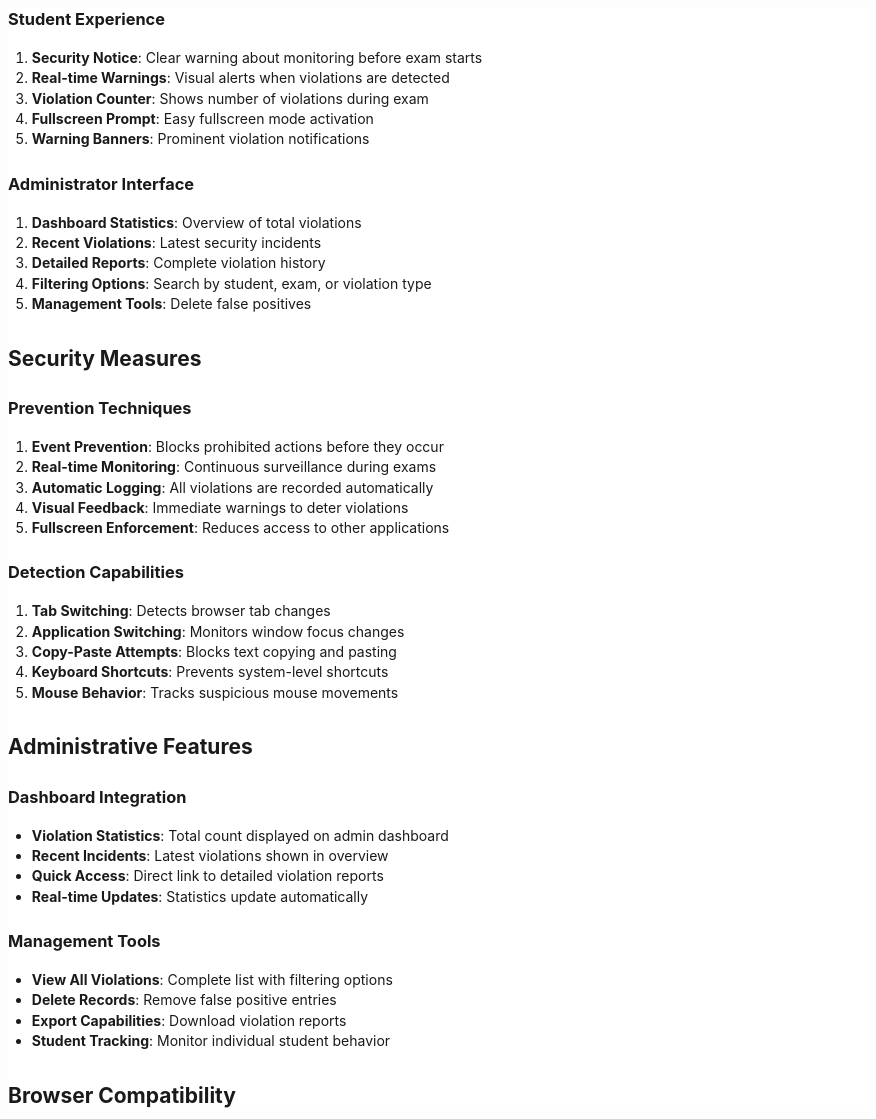 ### Student Experience

1. **Security Notice**: Clear warning about monitoring before exam starts
2. **Real-time Warnings**: Visual alerts when violations are detected
3. **Violation Counter**: Shows number of violations during exam
4. **Fullscreen Prompt**: Easy fullscreen mode activation
5. **Warning Banners**: Prominent violation notifications

### Administrator Interface

1. **Dashboard Statistics**: Overview of total violations
2. **Recent Violations**: Latest security incidents
3. **Detailed Reports**: Complete violation history
4. **Filtering Options**: Search by student, exam, or violation type
5. **Management Tools**: Delete false positives

## Security Measures

### Prevention Techniques

1. **Event Prevention**: Blocks prohibited actions before they occur
2. **Real-time Monitoring**: Continuous surveillance during exams
3. **Automatic Logging**: All violations are recorded automatically
4. **Visual Feedback**: Immediate warnings to deter violations
5. **Fullscreen Enforcement**: Reduces access to other applications

### Detection Capabilities

1. **Tab Switching**: Detects browser tab changes
2. **Application Switching**: Monitors window focus changes
3. **Copy-Paste Attempts**: Blocks text copying and pasting
4. **Keyboard Shortcuts**: Prevents system-level shortcuts
5. **Mouse Behavior**: Tracks suspicious mouse movements

## Administrative Features

### Dashboard Integration

- **Violation Statistics**: Total count displayed on admin dashboard
- **Recent Incidents**: Latest violations shown in overview
- **Quick Access**: Direct link to detailed violation reports
- **Real-time Updates**: Statistics update automatically

### Management Tools

- **View All Violations**: Complete list with filtering options
- **Delete Records**: Remove false positive entries
- **Export Capabilities**: Download violation reports
- **Student Tracking**: Monitor individual student behavior

## Browser Compatibility
